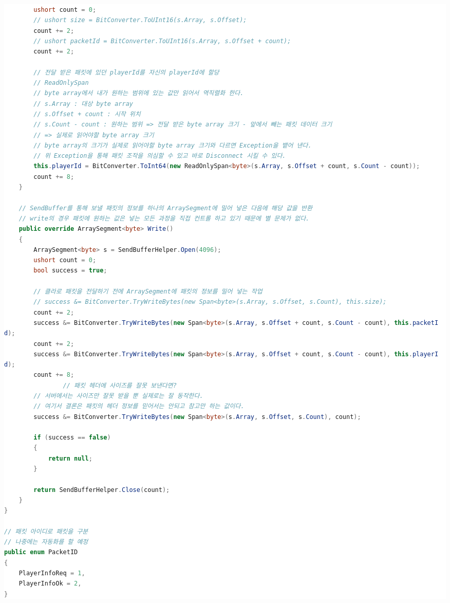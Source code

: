 ```csharp
        ushort count = 0;
        // ushort size = BitConverter.ToUInt16(s.Array, s.Offset);
        count += 2;
        // ushort packetId = BitConverter.ToUInt16(s.Array, s.Offset + count);
        count += 2;
        
        // 전달 받은 패킷에 있던 playerId를 자신의 playerId에 할당
        // ReadOnlySpan
        // byte array에서 내가 원하는 범위에 있는 값만 읽어서 역직렬화 한다.
        // s.Array : 대상 byte array
        // s.Offset + count : 시작 위치
        // s.Count - count : 원하는 범위 => 전달 받은 byte array 크기 - 앞에서 빼는 패킷 데이터 크기 
        // => 실제로 읽어야할 byte array 크기
        // byte array의 크기가 실제로 읽어야할 byte array 크기와 다르면 Exception을 뱉어 낸다.
        // 위 Exception을 통해 패킷 조작을 의심할 수 있고 바로 Disconnect 시킬 수 있다.
        this.playerId = BitConverter.ToInt64(new ReadOnlySpan<byte>(s.Array, s.Offset + count, s.Count - count));        
        count += 8;
    }

    // SendBuffer를 통해 보낼 패킷의 정보를 하나의 ArraySegment에 밀어 넣은 다음에 해당 값을 반환
    // write의 경우 패킷에 원하는 값은 넣는 모든 과정을 직접 컨트롤 하고 있기 때문에 별 문제가 없다.
    public override ArraySegment<byte> Write()
    {
        ArraySegment<byte> s = SendBufferHelper.Open(4096);
        ushort count = 0;
        bool success = true;

        // 클라로 패킷을 전달하기 전에 ArraySegment에 패킷의 정보를 밀어 넣는 작업
        // success &= BitConverter.TryWriteBytes(new Span<byte>(s.Array, s.Offset, s.Count), this.size);
        count += 2;
        success &= BitConverter.TryWriteBytes(new Span<byte>(s.Array, s.Offset + count, s.Count - count), this.packetId);
        count += 2;
        success &= BitConverter.TryWriteBytes(new Span<byte>(s.Array, s.Offset + count, s.Count - count), this.playerId);
        count += 8;
				// 패킷 헤더에 사이즈를 잘못 보낸다면?
        // 서버에서는 사이즈만 잘못 받을 뿐 실제로는 잘 동작한다.
        // 여기서 결론은 패킷의 헤더 정보를 믿어서는 안되고 참고만 하는 값이다.
        success &= BitConverter.TryWriteBytes(new Span<byte>(s.Array, s.Offset, s.Count), count);

        if (success == false)
        {
            return null;
        }

        return SendBufferHelper.Close(count);
    }
}

// 패킷 아이디로 패킷을 구분
// 나중에는 자동화를 할 예정
public enum PacketID
{
    PlayerInfoReq = 1,
    PlayerInfoOk = 2,
}
```
